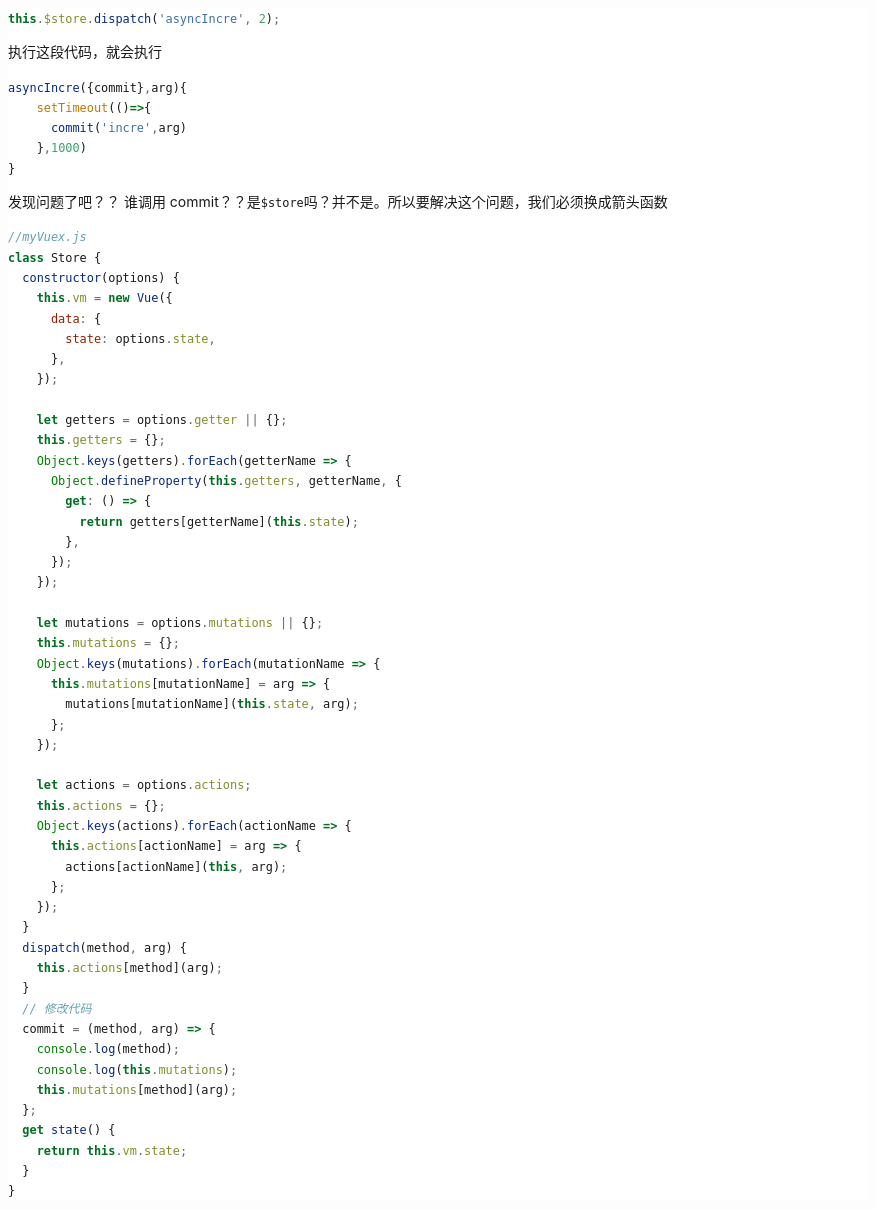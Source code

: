 ```js
this.$store.dispatch('asyncIncre', 2);
```

执行这段代码，就会执行

```js
asyncIncre({commit},arg){
    setTimeout(()=>{
      commit('incre',arg)
    },1000)
}

```

发现问题了吧？？ 谁调用 commit？？是`$store`吗？并不是。所以要解决这个问题，我们必须换成箭头函数

```js
//myVuex.js
class Store {
  constructor(options) {
    this.vm = new Vue({
      data: {
        state: options.state,
      },
    });

    let getters = options.getter || {};
    this.getters = {};
    Object.keys(getters).forEach(getterName => {
      Object.defineProperty(this.getters, getterName, {
        get: () => {
          return getters[getterName](this.state);
        },
      });
    });

    let mutations = options.mutations || {};
    this.mutations = {};
    Object.keys(mutations).forEach(mutationName => {
      this.mutations[mutationName] = arg => {
        mutations[mutationName](this.state, arg);
      };
    });

    let actions = options.actions;
    this.actions = {};
    Object.keys(actions).forEach(actionName => {
      this.actions[actionName] = arg => {
        actions[actionName](this, arg);
      };
    });
  }
  dispatch(method, arg) {
    this.actions[method](arg);
  }
  // 修改代码
  commit = (method, arg) => {
    console.log(method);
    console.log(this.mutations);
    this.mutations[method](arg);
  };
  get state() {
    return this.vm.state;
  }
}
```